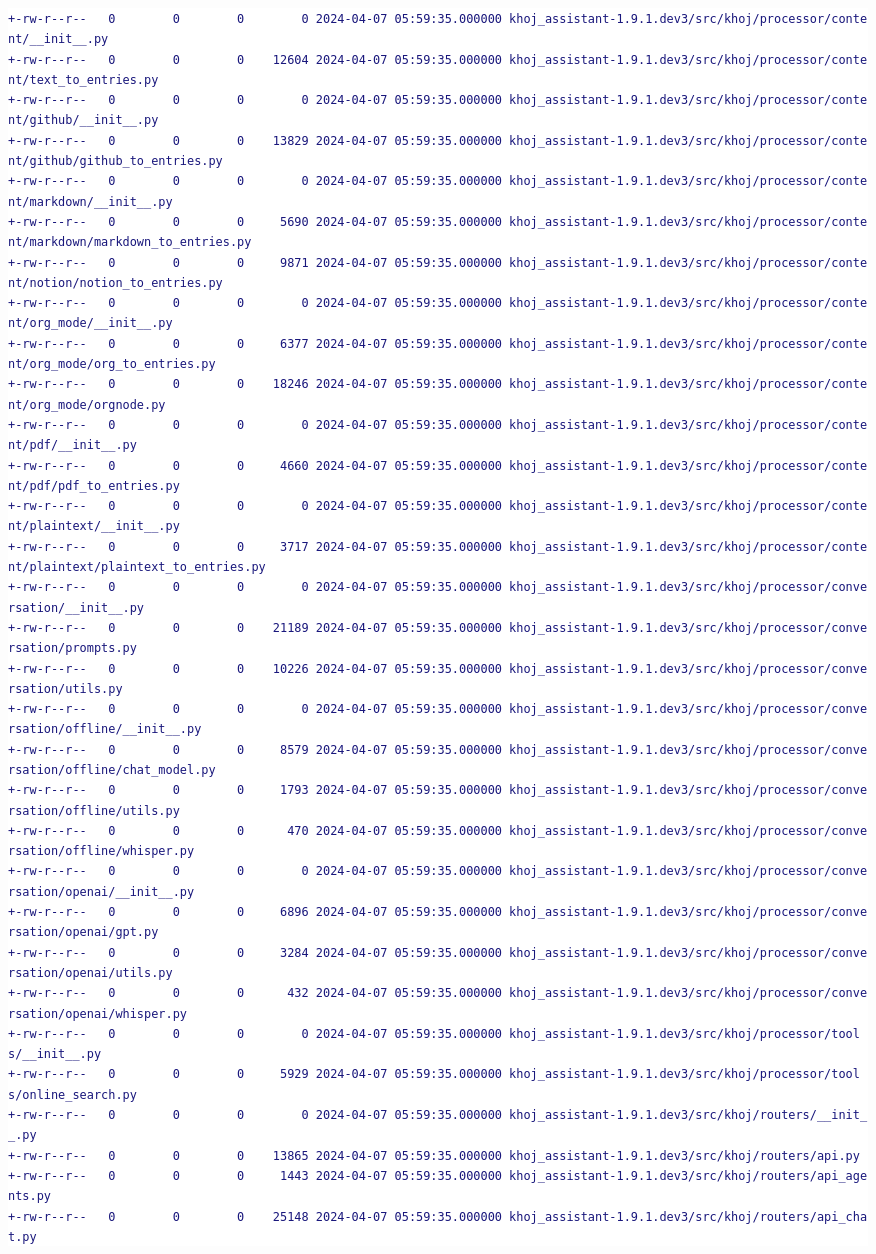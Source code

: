 ```diff
+-rw-r--r--   0        0        0        0 2024-04-07 05:59:35.000000 khoj_assistant-1.9.1.dev3/src/khoj/processor/content/__init__.py
+-rw-r--r--   0        0        0    12604 2024-04-07 05:59:35.000000 khoj_assistant-1.9.1.dev3/src/khoj/processor/content/text_to_entries.py
+-rw-r--r--   0        0        0        0 2024-04-07 05:59:35.000000 khoj_assistant-1.9.1.dev3/src/khoj/processor/content/github/__init__.py
+-rw-r--r--   0        0        0    13829 2024-04-07 05:59:35.000000 khoj_assistant-1.9.1.dev3/src/khoj/processor/content/github/github_to_entries.py
+-rw-r--r--   0        0        0        0 2024-04-07 05:59:35.000000 khoj_assistant-1.9.1.dev3/src/khoj/processor/content/markdown/__init__.py
+-rw-r--r--   0        0        0     5690 2024-04-07 05:59:35.000000 khoj_assistant-1.9.1.dev3/src/khoj/processor/content/markdown/markdown_to_entries.py
+-rw-r--r--   0        0        0     9871 2024-04-07 05:59:35.000000 khoj_assistant-1.9.1.dev3/src/khoj/processor/content/notion/notion_to_entries.py
+-rw-r--r--   0        0        0        0 2024-04-07 05:59:35.000000 khoj_assistant-1.9.1.dev3/src/khoj/processor/content/org_mode/__init__.py
+-rw-r--r--   0        0        0     6377 2024-04-07 05:59:35.000000 khoj_assistant-1.9.1.dev3/src/khoj/processor/content/org_mode/org_to_entries.py
+-rw-r--r--   0        0        0    18246 2024-04-07 05:59:35.000000 khoj_assistant-1.9.1.dev3/src/khoj/processor/content/org_mode/orgnode.py
+-rw-r--r--   0        0        0        0 2024-04-07 05:59:35.000000 khoj_assistant-1.9.1.dev3/src/khoj/processor/content/pdf/__init__.py
+-rw-r--r--   0        0        0     4660 2024-04-07 05:59:35.000000 khoj_assistant-1.9.1.dev3/src/khoj/processor/content/pdf/pdf_to_entries.py
+-rw-r--r--   0        0        0        0 2024-04-07 05:59:35.000000 khoj_assistant-1.9.1.dev3/src/khoj/processor/content/plaintext/__init__.py
+-rw-r--r--   0        0        0     3717 2024-04-07 05:59:35.000000 khoj_assistant-1.9.1.dev3/src/khoj/processor/content/plaintext/plaintext_to_entries.py
+-rw-r--r--   0        0        0        0 2024-04-07 05:59:35.000000 khoj_assistant-1.9.1.dev3/src/khoj/processor/conversation/__init__.py
+-rw-r--r--   0        0        0    21189 2024-04-07 05:59:35.000000 khoj_assistant-1.9.1.dev3/src/khoj/processor/conversation/prompts.py
+-rw-r--r--   0        0        0    10226 2024-04-07 05:59:35.000000 khoj_assistant-1.9.1.dev3/src/khoj/processor/conversation/utils.py
+-rw-r--r--   0        0        0        0 2024-04-07 05:59:35.000000 khoj_assistant-1.9.1.dev3/src/khoj/processor/conversation/offline/__init__.py
+-rw-r--r--   0        0        0     8579 2024-04-07 05:59:35.000000 khoj_assistant-1.9.1.dev3/src/khoj/processor/conversation/offline/chat_model.py
+-rw-r--r--   0        0        0     1793 2024-04-07 05:59:35.000000 khoj_assistant-1.9.1.dev3/src/khoj/processor/conversation/offline/utils.py
+-rw-r--r--   0        0        0      470 2024-04-07 05:59:35.000000 khoj_assistant-1.9.1.dev3/src/khoj/processor/conversation/offline/whisper.py
+-rw-r--r--   0        0        0        0 2024-04-07 05:59:35.000000 khoj_assistant-1.9.1.dev3/src/khoj/processor/conversation/openai/__init__.py
+-rw-r--r--   0        0        0     6896 2024-04-07 05:59:35.000000 khoj_assistant-1.9.1.dev3/src/khoj/processor/conversation/openai/gpt.py
+-rw-r--r--   0        0        0     3284 2024-04-07 05:59:35.000000 khoj_assistant-1.9.1.dev3/src/khoj/processor/conversation/openai/utils.py
+-rw-r--r--   0        0        0      432 2024-04-07 05:59:35.000000 khoj_assistant-1.9.1.dev3/src/khoj/processor/conversation/openai/whisper.py
+-rw-r--r--   0        0        0        0 2024-04-07 05:59:35.000000 khoj_assistant-1.9.1.dev3/src/khoj/processor/tools/__init__.py
+-rw-r--r--   0        0        0     5929 2024-04-07 05:59:35.000000 khoj_assistant-1.9.1.dev3/src/khoj/processor/tools/online_search.py
+-rw-r--r--   0        0        0        0 2024-04-07 05:59:35.000000 khoj_assistant-1.9.1.dev3/src/khoj/routers/__init__.py
+-rw-r--r--   0        0        0    13865 2024-04-07 05:59:35.000000 khoj_assistant-1.9.1.dev3/src/khoj/routers/api.py
+-rw-r--r--   0        0        0     1443 2024-04-07 05:59:35.000000 khoj_assistant-1.9.1.dev3/src/khoj/routers/api_agents.py
+-rw-r--r--   0        0        0    25148 2024-04-07 05:59:35.000000 khoj_assistant-1.9.1.dev3/src/khoj/routers/api_chat.py
```
